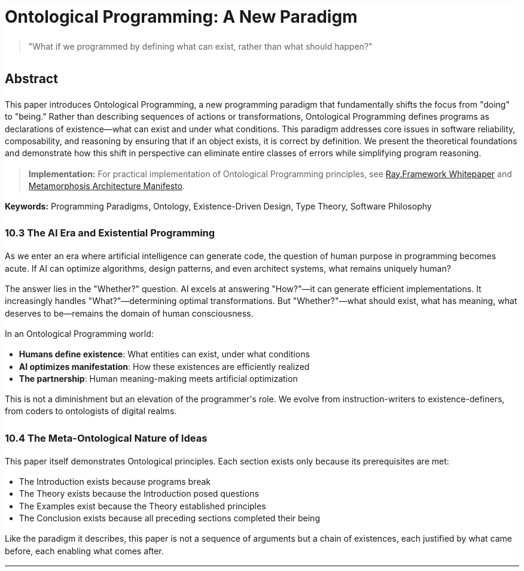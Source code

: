 # Ontological Programming: A New Paradigm

> "What if we programmed by defining what can exist, rather than what should happen?"

## Abstract

This paper introduces Ontological Programming, a new programming paradigm that fundamentally shifts the focus from "doing" to "being." Rather than describing sequences of actions or transformations, Ontological Programming defines programs as declarations of existence—what can exist and under what conditions. This paradigm addresses core issues in software reliability, composability, and reasoning by ensuring that if an object exists, it is correct by definition. We present the theoretical foundations and demonstrate how this shift in perspective can eliminate entire classes of errors while simplifying program reasoning.

> **Implementation:** For practical implementation of Ontological Programming principles, see [Ray.Framework Whitepaper](ray-framework-whitepaper.md) and [Metamorphosis Architecture Manifesto](metamorphosis-architecture-manifesto.md).

**Keywords:** Programming Paradigms, Ontology, Existence-Driven Design, Type Theory, Software Philosophy

### 10.3 The AI Era and Existential Programming

As we enter an era where artificial intelligence can generate code, the question of human purpose in programming becomes acute. If AI can optimize algorithms, design patterns, and even architect systems, what remains uniquely human?

The answer lies in the "Whether?" question. AI excels at answering "How?"—it can generate efficient implementations. It increasingly handles "What?"—determining optimal transformations. But "Whether?"—what should exist, what has meaning, what deserves to be—remains the domain of human consciousness.

In an Ontological Programming world:
- **Humans define existence**: What entities can exist, under what conditions
- **AI optimizes manifestation**: How these existences are efficiently realized
- **The partnership**: Human meaning-making meets artificial optimization

This is not a diminishment but an elevation of the programmer's role. We evolve from instruction-writers to existence-definers, from coders to ontologists of digital realms.

### 10.4 The Meta-Ontological Nature of Ideas

This paper itself demonstrates Ontological principles. Each section exists only because its prerequisites are met:
- The Introduction exists because programs break
- The Theory exists because the Introduction posed questions
- The Examples exist because the Theory established principles
- The Conclusion exists because all preceding sections completed their being

Like the paradigm it describes, this paper is not a sequence of arguments but a chain of existences, each justified by what came before, each enabling what comes after.

---
